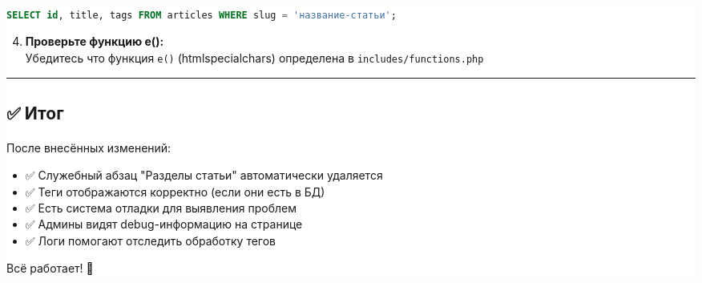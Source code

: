    ```sql
   SELECT id, title, tags FROM articles WHERE slug = 'название-статьи';
   ```

4. **Проверьте функцию e():**  
   Убедитесь что функция `e()` (htmlspecialchars) определена в `includes/functions.php`

---

## ✅ Итог

После внесённых изменений:

- ✅ Служебный абзац "Разделы статьи" автоматически удаляется
- ✅ Теги отображаются корректно (если они есть в БД)
- ✅ Есть система отладки для выявления проблем
- ✅ Админы видят debug-информацию на странице
- ✅ Логи помогают отследить обработку тегов

Всё работает! 🎉
